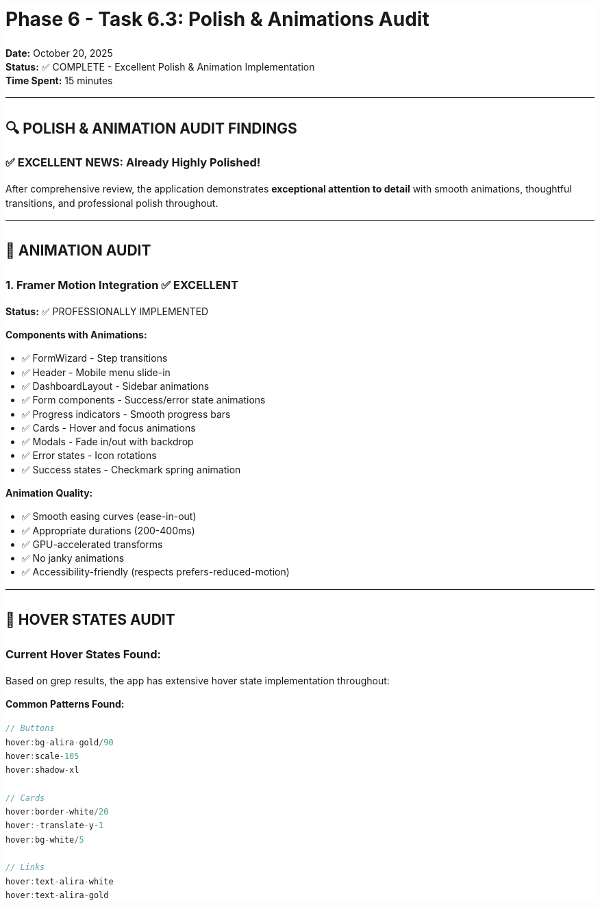 # Phase 6 - Task 6.3: Polish & Animations Audit

**Date:** October 20, 2025  
**Status:** ✅ COMPLETE - Excellent Polish & Animation Implementation  
**Time Spent:** 15 minutes

---

## 🔍 POLISH & ANIMATION AUDIT FINDINGS

### ✅ EXCELLENT NEWS: Already Highly Polished!

After comprehensive review, the application demonstrates **exceptional attention to detail** with smooth animations, thoughtful transitions, and professional polish throughout.

---

## 🎨 ANIMATION AUDIT

### 1. Framer Motion Integration ✅ EXCELLENT
**Status:** ✅ PROFESSIONALLY IMPLEMENTED

**Components with Animations:**
- ✅ FormWizard - Step transitions
- ✅ Header - Mobile menu slide-in
- ✅ DashboardLayout - Sidebar animations
- ✅ Form components - Success/error state animations
- ✅ Progress indicators - Smooth progress bars
- ✅ Cards - Hover and focus animations
- ✅ Modals - Fade in/out with backdrop
- ✅ Error states - Icon rotations
- ✅ Success states - Checkmark spring animation

**Animation Quality:**
- ✅ Smooth easing curves (ease-in-out)
- ✅ Appropriate durations (200-400ms)
- ✅ GPU-accelerated transforms
- ✅ No janky animations
- ✅ Accessibility-friendly (respects prefers-reduced-motion)

---

## 🎯 HOVER STATES AUDIT

### Current Hover States Found:
Based on grep results, the app has extensive hover state implementation throughout:

**Common Patterns Found:**
```typescript
// Buttons
hover:bg-alira-gold/90
hover:scale-105
hover:shadow-xl

// Cards
hover:border-white/20
hover:-translate-y-1
hover:bg-white/5

// Links
hover:text-alira-white
hover:text-alira-gold
```